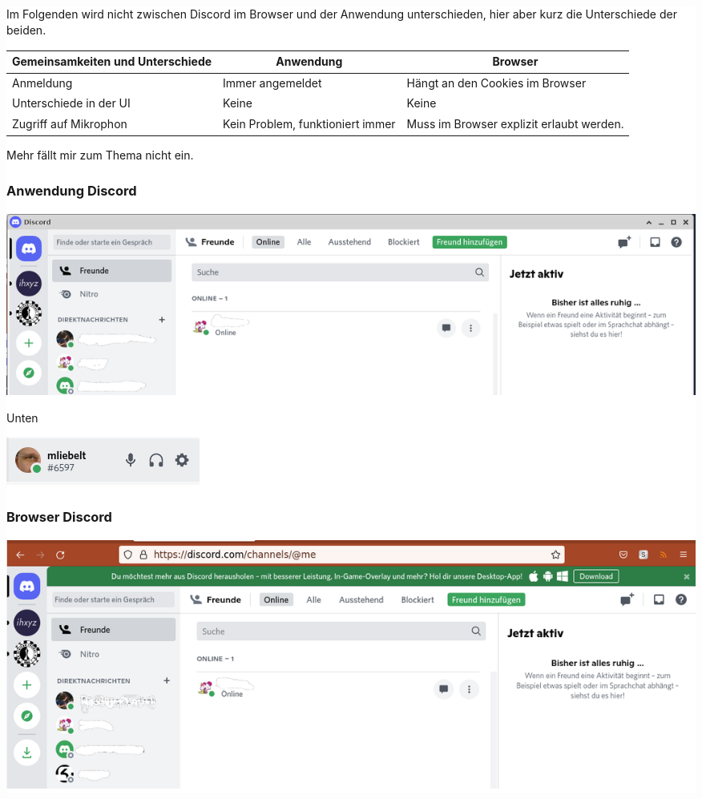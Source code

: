 Im Folgenden wird nicht zwischen Discord im Browser und der Anwendung unterschieden, hier aber kurz die Unterschiede der beiden.

| Gemeinsamkeiten und Unterschiede | Anwendung | Browser |
|----------------------------------|-----------|---------|
| Anmeldung | Immer angemeldet | Hängt an den Cookies im Browser |
| Unterschiede in der UI | Keine | Keine |
| Zugriff auf Mikrophon | Kein Problem, funktioniert immer | Muss im Browser explizit erlaubt werden. |

Mehr fällt mir zum Thema nicht ein.

### Anwendung Discord

![Discord Anwendung Grundstruktur](bilder/menu-discord-anwendung-top.png)

Unten

![Discord Anwendung Benutzer](bilder/menu-discord-anwendung-bottom.png)

### Browser Discord

![Discord im Browser Grundstruktur](bilder/menu-discord-browser-top.png)
